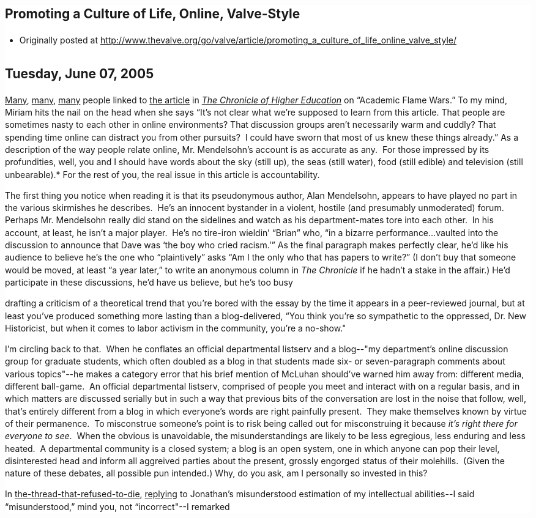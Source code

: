 ## Promoting a Culture of Life, Online, Valve-Style

 * Originally posted at http://www.thevalve.org/go/valve/article/promoting_a_culture_of_life_online_valve_style/

##  Tuesday, June 07, 2005 

[Many](http://littleprofessor.typepad.com/the_little_professor/2005/06/well_yessss.html), [many](http://www.danieldrezner.com/archives/002104.html), [many](http://hnn.us/blogs/entries/12320.html) people linked to [the article](http://chronicle.com/jobs/2005/06/2005060601c.htm) in [_The Chronicle of Higher Education_](http://chronicle.com) on “Academic Flame Wars.”  To my mind, Miriam hits the nail on the head when she says “It’s not clear what we’re supposed to learn from this article. That people are sometimes nasty to each other in online environments? That discussion groups aren’t necessarily warm and cuddly? That spending time online can distract you from other pursuits?  I could have sworn that most of us knew these things already.”  As a description of the way people relate online, Mr. Mendelsohn’s account is as accurate as any.  For those impressed by its profundities, well, you and I should have words about the sky (still up), the seas (still water), food (still edible) and television (still unbearable).*  For the rest of you, the real issue in this article is accountability.

The first thing you notice when reading it is that its pseudonymous author, Alan Mendelsohn, appears to have played no part in the various skirmishes he describes.  He’s an innocent bystander in a violent, hostile (and presumably unmoderated) forum.  Perhaps Mr. Mendelsohn really did stand on the sidelines and watch as his department-mates tore into each other.  In his account, at least, he isn’t a major player.  He’s no tire-iron wieldin’ “Brian” who, “in a bizarre performance...vaulted into the discussion to announce that Dave was ‘the boy who cried racism.’”  As the final paragraph makes perfectly clear, he’d like his audience to believe he’s the one who “plaintively” asks “Am I the only who that has papers to write?”  (I don’t buy that someone would be moved, at least “a year later,” to write an anonymous column in _The Chronicle_ if he hadn’t a stake in the affair.)  He’d participate in these discussions, he’d have us believe, but he’s too busy

drafting a criticism of a theoretical trend that you’re bored with the essay by the time it appears in a peer-reviewed journal, but at least you’ve produced something more lasting than a blog-delivered, “You think you’re so sympathetic to the oppressed, Dr. New Historicist, but when it comes to labor activism in the community, you’re a no-show."

I’m circling back to that.  When he conflates an official departmental listserv and a blog--"my department’s online discussion group for graduate students, which often doubled as a blog in that students made six- or seven-paragraph comments about various topics"--he makes a category error that his brief mention of McLuhan should’ve warned him away from: different media, different ball-game.  An official departmental listserv, comprised of people you meet and interact with on a regular basis, and in which matters are discussed serially but in such a way that previous bits of the conversation are lost in the noise that follow, well, that’s entirely different from a blog in which everyone’s words are right painfully present.  They make themselves known by virtue of their permanence.  To misconstrue someone’s point is to risk being called out for misconstruing it because _it’s right there for everyone to see_.  When the obvious is unavoidable, the misunderstandings are likely to be less egregious, less enduring and less heated.  A departmental community is a closed system; a blog is an open system, one in which anyone can pop their level, disinterested head and inform all aggreived parties about the present, grossly engorged status of their molehills.  (Given the nature of these debates, all possible pun intended.)  Why, do you ask, am I personally so invested in this?  

In [the-thread-that-refused-to-die](http://www.thevalve.org/go/valve/article/same_senseless_ramblings_slightly_bigger_stage_or_intellectual_investments/#comments),  [replying](http://www.thevalve.org/go/valve/article/same_senseless_ramblings_slightly_bigger_stage_or_intellectual_investments/#1587) to Jonathan’s misunderstood estimation of my intellectual abilities--I said “misunderstood,” mind you, not “incorrect"--I remarked
